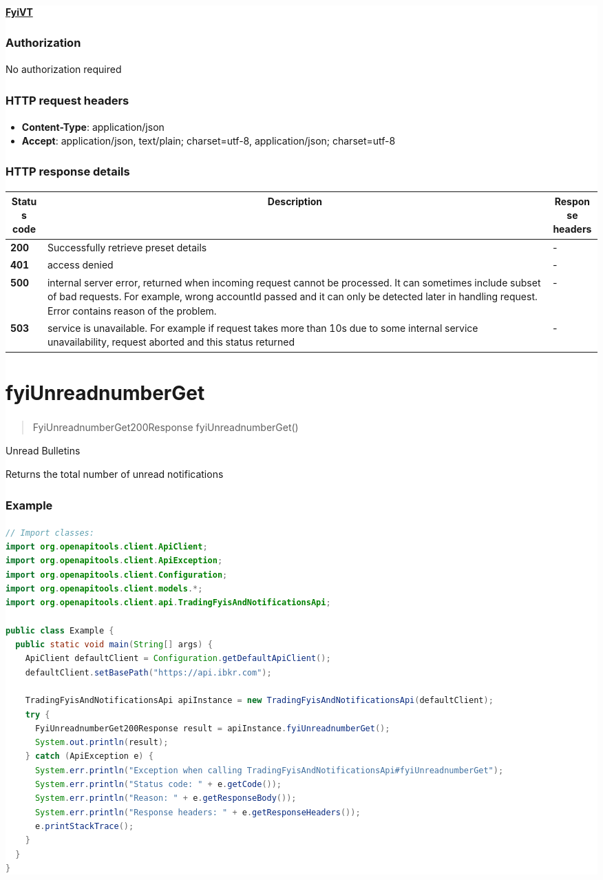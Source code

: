 [**FyiVT**](FyiVT.md)

### Authorization

No authorization required

### HTTP request headers

 - **Content-Type**: application/json
 - **Accept**: application/json, text/plain; charset=utf-8, application/json; charset=utf-8

### HTTP response details
| Status code | Description | Response headers |
|-------------|-------------|------------------|
| **200** | Successfully retrieve preset details |  -  |
| **401** | access denied |  -  |
| **500** | internal server error, returned when incoming request cannot be processed. It can sometimes include subset of bad requests.  For example, wrong accountId passed and it can only be detected later in handling request. Error contains reason of the problem.  |  -  |
| **503** | service is unavailable. For example if request takes more than 10s due to some internal service unavailability,  request aborted and this status returned  |  -  |

<a id="fyiUnreadnumberGet"></a>
# **fyiUnreadnumberGet**
> FyiUnreadnumberGet200Response fyiUnreadnumberGet()

Unread Bulletins

Returns the total number of unread notifications

### Example
```java
// Import classes:
import org.openapitools.client.ApiClient;
import org.openapitools.client.ApiException;
import org.openapitools.client.Configuration;
import org.openapitools.client.models.*;
import org.openapitools.client.api.TradingFyisAndNotificationsApi;

public class Example {
  public static void main(String[] args) {
    ApiClient defaultClient = Configuration.getDefaultApiClient();
    defaultClient.setBasePath("https://api.ibkr.com");

    TradingFyisAndNotificationsApi apiInstance = new TradingFyisAndNotificationsApi(defaultClient);
    try {
      FyiUnreadnumberGet200Response result = apiInstance.fyiUnreadnumberGet();
      System.out.println(result);
    } catch (ApiException e) {
      System.err.println("Exception when calling TradingFyisAndNotificationsApi#fyiUnreadnumberGet");
      System.err.println("Status code: " + e.getCode());
      System.err.println("Reason: " + e.getResponseBody());
      System.err.println("Response headers: " + e.getResponseHeaders());
      e.printStackTrace();
    }
  }
}
```
